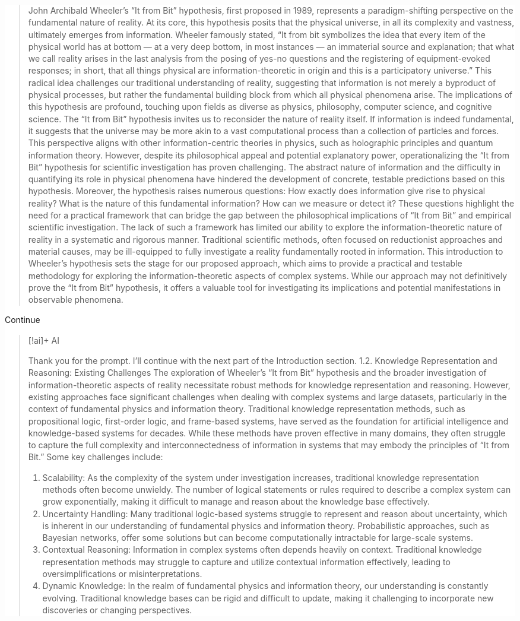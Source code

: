 > John Archibald Wheeler’s “It from Bit” hypothesis, first proposed in 1989, represents a paradigm-shifting perspective on the fundamental nature of reality. At its core, this hypothesis posits that the physical universe, in all its complexity and vastness, ultimately emerges from information. Wheeler famously stated, “It from bit symbolizes the idea that every item of the physical world has at bottom — at a very deep bottom, in most instances — an immaterial source and explanation; that what we call reality arises in the last analysis from the posing of yes-no questions and the registering of equipment-evoked responses; in short, that all things physical are information-theoretic in origin and this is a participatory universe.”
> This radical idea challenges our traditional understanding of reality, suggesting that information is not merely a byproduct of physical processes, but rather the fundamental building block from which all physical phenomena arise. The implications of this hypothesis are profound, touching upon fields as diverse as physics, philosophy, computer science, and cognitive science.
> The “It from Bit” hypothesis invites us to reconsider the nature of reality itself. If information is indeed fundamental, it suggests that the universe may be more akin to a vast computational process than a collection of particles and forces. This perspective aligns with other information-centric theories in physics, such as holographic principles and quantum information theory.
> However, despite its philosophical appeal and potential explanatory power, operationalizing the “It from Bit” hypothesis for scientific investigation has proven challenging. The abstract nature of information and the difficulty in quantifying its role in physical phenomena have hindered the development of concrete, testable predictions based on this hypothesis.
> Moreover, the hypothesis raises numerous questions: How exactly does information give rise to physical reality? What is the nature of this fundamental information? How can we measure or detect it? These questions highlight the need for a practical framework that can bridge the gap between the philosophical implications of “It from Bit” and empirical scientific investigation.
> The lack of such a framework has limited our ability to explore the information-theoretic nature of reality in a systematic and rigorous manner. Traditional scientific methods, often focused on reductionist approaches and material causes, may be ill-equipped to fully investigate a reality fundamentally rooted in information.
> This introduction to Wheeler’s hypothesis sets the stage for our proposed approach, which aims to provide a practical and testable methodology for exploring the information-theoretic aspects of complex systems. While our approach may not definitively prove the “It from Bit” hypothesis, it offers a valuable tool for investigating its implications and potential manifestations in observable phenomena.

Continue

> [!ai]+ AI
>
> Thank you for the prompt. I’ll continue with the next part of the Introduction section.
> 1.2. Knowledge Representation and Reasoning: Existing Challenges
> The exploration of Wheeler’s “It from Bit” hypothesis and the broader investigation of information-theoretic aspects of reality necessitate robust methods for knowledge representation and reasoning. However, existing approaches face significant challenges when dealing with complex systems and large datasets, particularly in the context of fundamental physics and information theory.
> Traditional knowledge representation methods, such as propositional logic, first-order logic, and frame-based systems, have served as the foundation for artificial intelligence and knowledge-based systems for decades. While these methods have proven effective in many domains, they often struggle to capture the full complexity and interconnectedness of information in systems that may embody the principles of “It from Bit.”
> Some key challenges include:
> 1. Scalability: As the complexity of the system under investigation increases, traditional knowledge representation methods often become unwieldy. The number of logical statements or rules required to describe a complex system can grow exponentially, making it difficult to manage and reason about the knowledge base effectively.
> 2. Uncertainty Handling: Many traditional logic-based systems struggle to represent and reason about uncertainty, which is inherent in our understanding of fundamental physics and information theory. Probabilistic approaches, such as Bayesian networks, offer some solutions but can become computationally intractable for large-scale systems.
> 3. Contextual Reasoning: Information in complex systems often depends heavily on context. Traditional knowledge representation methods may struggle to capture and utilize contextual information effectively, leading to oversimplifications or misinterpretations.
> 4. Dynamic Knowledge: In the realm of fundamental physics and information theory, our understanding is constantly evolving. Traditional knowledge bases can be rigid and difficult to update, making it challenging to incorporate new discoveries or changing perspectives.